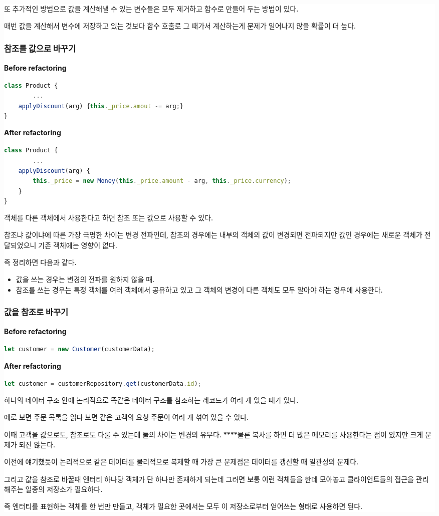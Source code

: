 또 추가적인 방법으로 값을 계산해낼 수 있는 변수들은 모두 제거하고 함수로 만들어 두는 방법이 있다.

매번 값을 계산해서 변수에 저장하고 있는 것보다 함수 호출로 그 때가서 계산하는게 문제가 일어나지 않을 확률이 더 높다.

### **참조를 값으로 바꾸기**

**Before refactoring**

```jsx
class Product {
		...
    applyDiscount(arg) {this._price.amout -= arg;}
}
```

**After refactoring**

```jsx
class Product {
		...
    applyDiscount(arg) {
        this._price = new Money(this._price.amount - arg, this._price.currency);
    }
}
```

객체를 다른 객체에서 사용한다고 하면 참조 또는 값으로 사용할 수 있다.

참조냐 값이냐에 따른 가장 극명한 차이는 변경 전파인데, 참조의 경우에는 내부의 객체의 값이 변경되면 전파되지만 값인 경우에는 새로운 객체가 전달되었으니 기존 객체에는 영향이 없다.

즉 정리하면 다음과 같다.

- 값을 쓰는 경우는 변경의 전파를 원하지 않을 때.
- 참조를 쓰는 경우는 특정 객체를 여러 객체에서 공유하고 있고 그 객체의 변경이 다른 객체도 모두 알아야 하는 경우에 사용한다.

### **값을 참조로 바꾸기**

**Before refactoring**

```jsx
let customer = new Customer(customerData);
```

**After refactoring**

```jsx
let customer = customerRepository.get(customerData.id);
```

하나의 데이터 구조 안에 논리적으로 똑같은 데이터 구조를 참조하는 레코드가 여러 개 있을 때가 있다.

예로 보면 주문 목록을 읽다 보면 같은 고객의 요청 주문이 여러 개 섞여 있을 수 있다.

이때 고객을 값으로도, 참조로도 다룰 수 있는데 둘의 차이는 변경의 유무다. ****물론 복사를 하면 더 많은 메모리를 사용한다는 점이 있지만 크게 문제가 되진 않는다.

이전에 얘기했듯이 논리적으로 같은 데이터를 물리적으로 복제할 때 가장 큰 문제점은 데이터를 갱신할 때 일관성의 문제다.

그리고 값을 참조로 바꿀때 엔터티 하나당 객체가 단 하나만 존재하게 되는데 그러면 보통 이런 객체들을 한데 모아놓고 클라이언트들의 접근을 관리해주는 일종의 저장소가 필요하다.

즉 엔터티를 표현하는 객체를 한 번만 만들고, 객체가 필요한 곳에서는 모두 이 저장소로부터 얻어쓰는 형태로 사용하면 된다.
